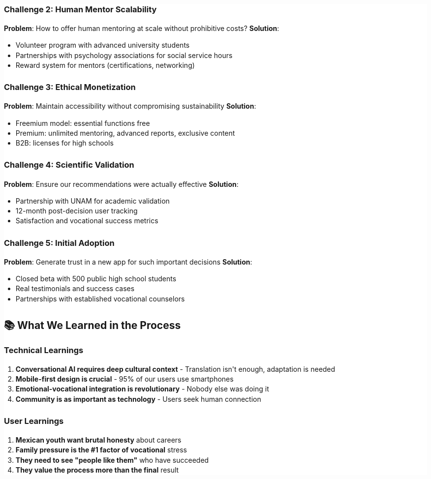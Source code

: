 ### Challenge 2: **Human Mentor Scalability**

**Problem**: How to offer human mentoring at scale without prohibitive costs?
**Solution**:

- Volunteer program with advanced university students
- Partnerships with psychology associations for social service hours
- Reward system for mentors (certifications, networking)

### Challenge 3: **Ethical Monetization**

**Problem**: Maintain accessibility without compromising sustainability
**Solution**:

- Freemium model: essential functions free
- Premium: unlimited mentoring, advanced reports, exclusive content
- B2B: licenses for high schools

### Challenge 4: **Scientific Validation**

**Problem**: Ensure our recommendations were actually effective
**Solution**:

- Partnership with UNAM for academic validation
- 12-month post-decision user tracking
- Satisfaction and vocational success metrics

### Challenge 5: **Initial Adoption**

**Problem**: Generate trust in a new app for such important decisions
**Solution**:

- Closed beta with 500 public high school students
- Real testimonials and success cases
- Partnerships with established vocational counselors

## 📚 What We Learned in the Process

### Technical Learnings

1. **Conversational AI requires deep cultural context** - Translation isn't enough, adaptation is needed
2. **Mobile-first design is crucial** - 95% of our users use smartphones
3. **Emotional-vocational integration is revolutionary** - Nobody else was doing it
4. **Community is as important as technology** - Users seek human connection

### User Learnings

1. **Mexican youth want brutal honesty** about careers
2. **Family pressure is the #1 factor of vocational** stress
3. **They need to see "people like them"** who have succeeded
4. **They value the process more than the final** result
